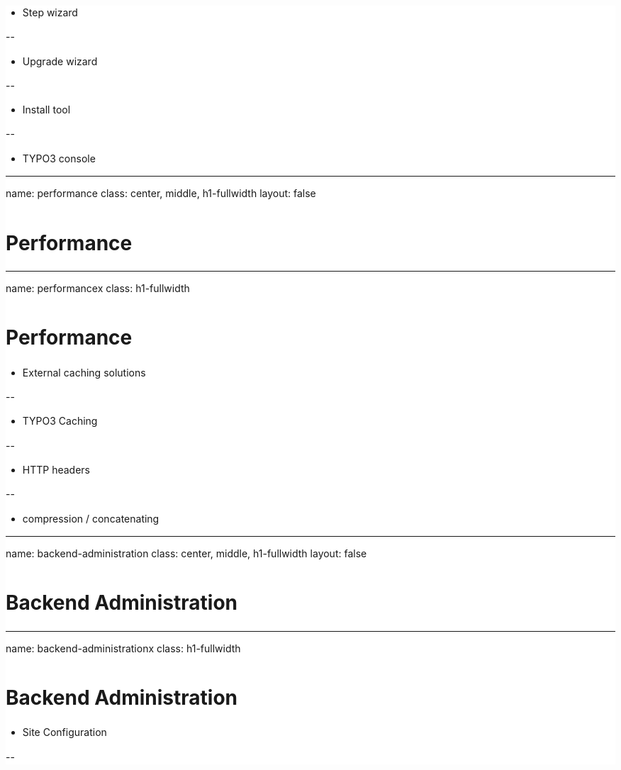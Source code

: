 * Step wizard

--

* Upgrade wizard

--

* Install tool

--

* TYPO3 console
---
name: performance
class: center, middle, h1-fullwidth
layout: false

# Performance
---
name: performancex
class: h1-fullwidth
# Performance

* External caching solutions

--

* TYPO3 Caching

--

* HTTP headers

--

* compression / concatenating
---
name: backend-administration
class: center, middle, h1-fullwidth
layout: false

# Backend Administration
---
name: backend-administrationx
class: h1-fullwidth
# Backend Administration

* Site Configuration

--
